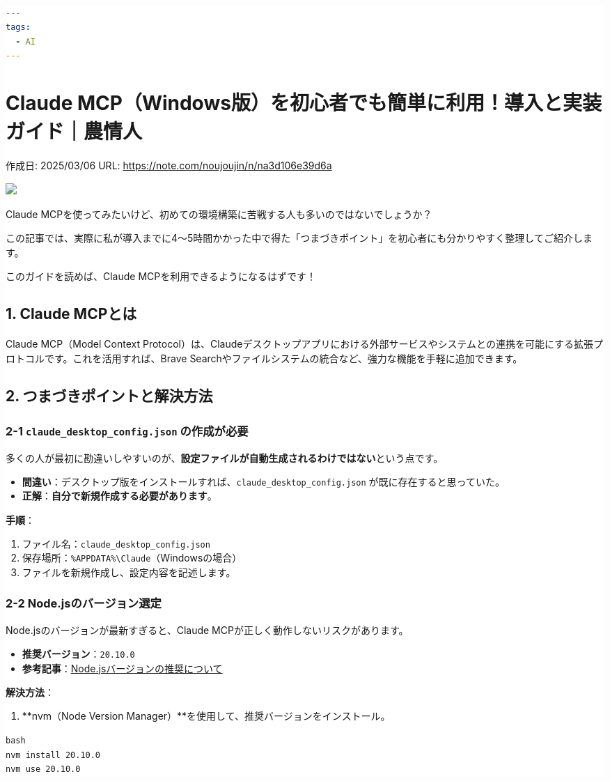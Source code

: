 ```yaml
---
tags:
  - AI
---
```

# Claude MCP（Windows版）を初心者でも簡単に利用！導入と実装ガイド｜農情人


作成日: 2025/03/06
URL: https://note.com/noujoujin/n/na3d106e39d6a

![](https://assets.st-note.com/production/uploads/images/164226461/rectangle_large_type_2_a12a5405af7ca1dfd7e654cc6b444806.jpeg?width=1200)

Claude MCPを使ってみたいけど、初めての環境構築に苦戦する人も多いのではないでしょうか？

この記事では、実際に私が導入までに4～5時間かかった中で得た「つまづきポイント」を初心者にも分かりやすく整理してご紹介します。

このガイドを読めば、Claude MCPを利用できるようになるはずです！

## 1. Claude MCPとは

Claude MCP（Model Context Protocol）は、Claudeデスクトップアプリにおける外部サービスやシステムとの連携を可能にする拡張プロトコルです。これを活用すれば、Brave Searchやファイルシステムの統合など、強力な機能を手軽に追加できます。

## 2. つまづきポイントと解決方法

### 2-1 `claude_desktop_config.json` の作成が必要

多くの人が最初に勘違いしやすいのが、**設定ファイルが自動生成されるわけではない**という点です。

- **間違い**：デスクトップ版をインストールすれば、`claude_desktop_config.json` が既に存在すると思っていた。
- **正解**：**自分で新規作成する必要があります**。

**手順**：

1. ファイル名：`claude_desktop_config.json`
2. 保存場所：`%APPDATA%\Claude`（Windowsの場合）
3. ファイルを新規作成し、設定内容を記述します。

### 2-2 Node.jsのバージョン選定

Node.jsのバージョンが最新すぎると、Claude MCPが正しく動作しないリスクがあります。

- **推奨バージョン**：`20.10.0`
- **参考記事**：[Node.jsバージョンの推奨について](https://zenn.dev/channnnsm/articles/6fc50a86a1e03e)

**解決方法**：

1. **nvm（Node Version Manager）**を使用して、推奨バージョンをインストール。

```
bash
nvm install 20.10.0
nvm use 20.10.0
```
